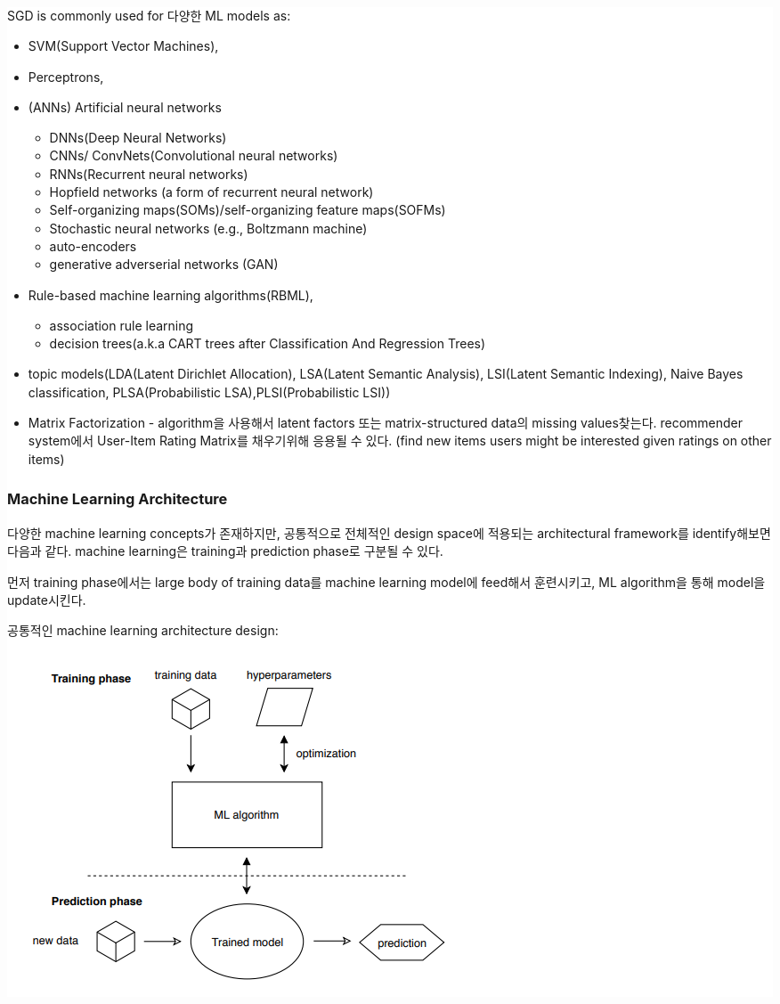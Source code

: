   SGD is commonly used for 다양한 ML models as: 

  - SVM(Support Vector Machines), 

  - Perceptrons, 

  - (ANNs) Artificial neural networks

    - DNNs(Deep Neural Networks)
    - CNNs/ ConvNets(Convolutional neural networks)
    - RNNs(Recurrent neural networks)
    - Hopfield networks (a form of recurrent neural network)
    - Self-organizing maps(SOMs)/self-organizing feature maps(SOFMs)
    - Stochastic neural networks (e.g., Boltzmann machine)
    - auto-encoders
    - generative adverserial networks (GAN)

  - Rule-based machine learning algorithms(RBML),

    - association rule learning
    - decision trees(a.k.a CART trees after Classification And Regression Trees)

  - topic models(LDA(Latent Dirichlet Allocation), LSA(Latent Semantic Analysis), LSI(Latent Semantic Indexing), Naive Bayes classification, PLSA(Probabilistic LSA),PLSI(Probabilistic LSI))

  - Matrix Factorization - algorithm을 사용해서 latent factors 또는 matrix-structured data의 missing values찾는다. recommender system에서 User-Item Rating Matrix를 채우기위해 응용될 수 있다. (find new items users might be interested given ratings on other items)

    

### Machine Learning Architecture 

다양한 machine learning concepts가 존재하지만, 공통적으로 전체적인 design space에 적용되는 architectural framework를 identify해보면 다음과 같다. machine learning은 training과 prediction phase로 구분될 수 있다. 

먼저 training phase에서는 large body of training data를 machine learning model에 feed해서 훈련시키고, ML algorithm을 통해 model을 update시킨다.  

공통적인 machine learning architecture design: 

![general_overview](https://raw.githubusercontent.com/miscaminos/miscaminos.github.io/master/static/img/_posts/general_overview_ML.PNG)

